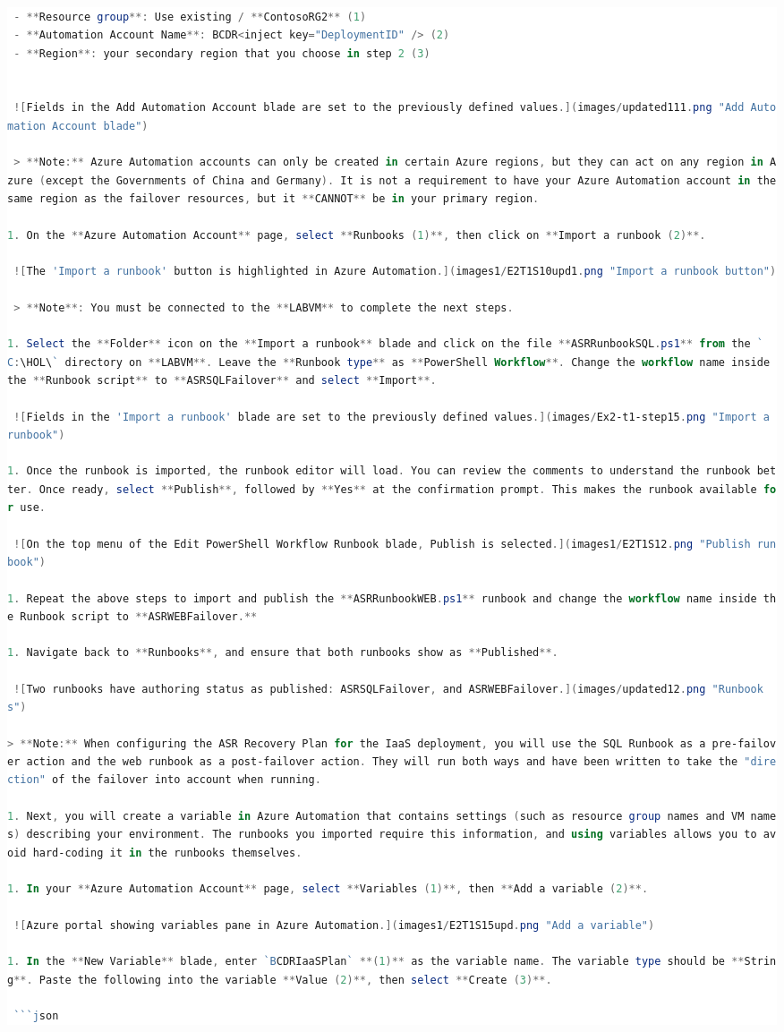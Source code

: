    ```powershell
    - **Resource group**: Use existing / **ContosoRG2** (1)
    - **Automation Account Name**: BCDR<inject key="DeploymentID" /> (2)
    - **Region**: your secondary region that you choose in step 2 (3)
    

    ![Fields in the Add Automation Account blade are set to the previously defined values.](images/updated111.png "Add Automation Account blade")

    > **Note:** Azure Automation accounts can only be created in certain Azure regions, but they can act on any region in Azure (except the Governments of China and Germany). It is not a requirement to have your Azure Automation account in the same region as the failover resources, but it **CANNOT** be in your primary region.

1. On the **Azure Automation Account** page, select **Runbooks (1)**, then click on **Import a runbook (2)**.

    ![The 'Import a runbook' button is highlighted in Azure Automation.](images1/E2T1S10upd1.png "Import a runbook button")

    > **Note**: You must be connected to the **LABVM** to complete the next steps.

1. Select the **Folder** icon on the **Import a runbook** blade and click on the file **ASRRunbookSQL.ps1** from the `C:\HOL\` directory on **LABVM**. Leave the **Runbook type** as **PowerShell Workflow**. Change the workflow name inside the **Runbook script** to **ASRSQLFailover** and select **Import**.

    ![Fields in the 'Import a runbook' blade are set to the previously defined values.](images/Ex2-t1-step15.png "Import a runbook")

1. Once the runbook is imported, the runbook editor will load. You can review the comments to understand the runbook better. Once ready, select **Publish**, followed by **Yes** at the confirmation prompt. This makes the runbook available for use.

    ![On the top menu of the Edit PowerShell Workflow Runbook blade, Publish is selected.](images1/E2T1S12.png "Publish runbook")

1. Repeat the above steps to import and publish the **ASRRunbookWEB.ps1** runbook and change the workflow name inside the Runbook script to **ASRWEBFailover.**

1. Navigate back to **Runbooks**, and ensure that both runbooks show as **Published**.

    ![Two runbooks have authoring status as published: ASRSQLFailover, and ASRWEBFailover.](images/updated12.png "Runbooks")

   > **Note:** When configuring the ASR Recovery Plan for the IaaS deployment, you will use the SQL Runbook as a pre-failover action and the web runbook as a post-failover action. They will run both ways and have been written to take the "direction" of the failover into account when running.

1. Next, you will create a variable in Azure Automation that contains settings (such as resource group names and VM names) describing your environment. The runbooks you imported require this information, and using variables allows you to avoid hard-coding it in the runbooks themselves.

1. In your **Azure Automation Account** page, select **Variables (1)**, then **Add a variable (2)**.

    ![Azure portal showing variables pane in Azure Automation.](images1/E2T1S15upd.png "Add a variable")

1. In the **New Variable** blade, enter `BCDRIaaSPlan` **(1)** as the variable name. The variable type should be **String**. Paste the following into the variable **Value (2)**, then select **Create (3)**.

    ```json
   ```